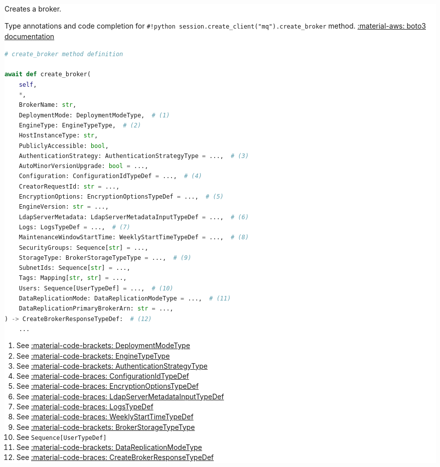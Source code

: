 Creates a broker.

Type annotations and code completion for `#!python session.create_client("mq").create_broker` method.
[:material-aws: boto3 documentation](https://boto3.amazonaws.com/v1/documentation/api/latest/reference/services/mq/client/create_broker.html)

```python
# create_broker method definition

await def create_broker(
    self,
    *,
    BrokerName: str,
    DeploymentMode: DeploymentModeType,  # (1)
    EngineType: EngineTypeType,  # (2)
    HostInstanceType: str,
    PubliclyAccessible: bool,
    AuthenticationStrategy: AuthenticationStrategyType = ...,  # (3)
    AutoMinorVersionUpgrade: bool = ...,
    Configuration: ConfigurationIdTypeDef = ...,  # (4)
    CreatorRequestId: str = ...,
    EncryptionOptions: EncryptionOptionsTypeDef = ...,  # (5)
    EngineVersion: str = ...,
    LdapServerMetadata: LdapServerMetadataInputTypeDef = ...,  # (6)
    Logs: LogsTypeDef = ...,  # (7)
    MaintenanceWindowStartTime: WeeklyStartTimeTypeDef = ...,  # (8)
    SecurityGroups: Sequence[str] = ...,
    StorageType: BrokerStorageTypeType = ...,  # (9)
    SubnetIds: Sequence[str] = ...,
    Tags: Mapping[str, str] = ...,
    Users: Sequence[UserTypeDef] = ...,  # (10)
    DataReplicationMode: DataReplicationModeType = ...,  # (11)
    DataReplicationPrimaryBrokerArn: str = ...,
) -> CreateBrokerResponseTypeDef:  # (12)
    ...
```

1. See [:material-code-brackets: DeploymentModeType](./literals.md#deploymentmodetype)
2. See [:material-code-brackets: EngineTypeType](./literals.md#enginetypetype)
3. See [:material-code-brackets: AuthenticationStrategyType](./literals.md#authenticationstrategytype)
4. See [:material-code-braces: ConfigurationIdTypeDef](./type_defs.md#configurationidtypedef)
5. See [:material-code-braces: EncryptionOptionsTypeDef](./type_defs.md#encryptionoptionstypedef)
6. See [:material-code-braces: LdapServerMetadataInputTypeDef](./type_defs.md#ldapservermetadatainputtypedef)
7. See [:material-code-braces: LogsTypeDef](./type_defs.md#logstypedef)
8. See [:material-code-braces: WeeklyStartTimeTypeDef](./type_defs.md#weeklystarttimetypedef)
9. See [:material-code-brackets: BrokerStorageTypeType](./literals.md#brokerstoragetypetype)
10. See `Sequence[UserTypeDef]`
11. See [:material-code-brackets: DataReplicationModeType](./literals.md#datareplicationmodetype)
12. See [:material-code-braces: CreateBrokerResponseTypeDef](./type_defs.md#createbrokerresponsetypedef)
